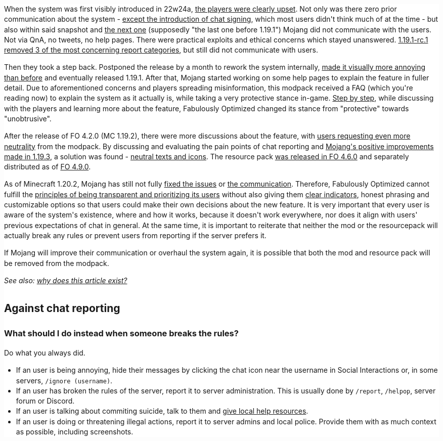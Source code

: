 When the system was first visibly introduced in 22w24a, [the players were clearly upset](https://www.reddit.com/r/Minecraft/comments/vcz7ou/this_is_getting_out_of_hand_now_there_are_two/). Not only was there zero prior communication about the system - [except the introduction of chat signing](#history-of-changes), which most users didn't think much of at the time - but also within said snapshot and [the next one](#history-of-changes) (supposedly "the last one before 1.19.1") Mojang did not communicate with the users. Not via QnA, no tweets, no help pages. There were practical exploits and ethical concerns which stayed unanswered. [1.19.1-rc.1 removed 3 of the most concerning report categories](#history-of-changes), but still did not communicate with users.

Then they took a step back. Postponed the release by a month to rework the system internally, [made it visually more annoying than before](#history-of-changes) and eventually released 1.19.1. After that, Mojang started working on some help pages to explain the feature in fuller detail. Due to aforementioned concerns and players spreading misinformation, this modpack received a FAQ (which you're reading now) to explain the system as it actually is, while taking a very protective stance in-game. [Step by step](https://github.com/Fabulously-Optimized/fabulously-optimized/issues/376), while discussing with the players and learning more about the feature, Fabulously Optimized changed its stance from "protective" towards "unobtrusive".

After the release of FO 4.2.0 (MC 1.19.2), there were more discussions about the feature, with [users requesting even more neutrality](https://github.com/Fabulously-Optimized/fabulously-optimized/issues/497) from the modpack. By discussing and evaluating the pain points of chat reporting and [Mojang's positive improvements made in 1.19.3](#history-of-changes), a solution was found - [neutral texts and icons](https://github.com/Fabulously-Optimized/fabulously-optimized/issues/499). The resource pack [was released in FO 4.6.0](https://github.com/Fabulously-Optimized/fabulously-optimized/blob/main/CHANGELOG.md#460-2023-03-24) and separately distributed as of [FO 4.9.0](https://github.com/Fabulously-Optimized/fabulously-optimized/blob/main/CHANGELOG.md#490-2023-05-02).

As of Minecraft 1.20.2, Mojang has still not fully [fixed the issues](#why-is-it-controversial) or [the communication](#how-could-mojang-improve-the-system). 
Therefore, Fabulously Optimized cannot fulfill the [principles of being transparent and prioritizing its users](principles.md) without also giving them [clear indicators](#what-does-this-modpack-do-for-me), honest phrasing and customizable options so that users could make their own decisions about the new feature. It is very important that every user is aware of the system's existence, where and how it works, because it doesn't work everywhere, nor does it align with users' previous expectations of chat in general. At the same time, it is important to reiterate that neither the mod or the resourcepack will actually break any rules or prevent users from reporting if the server prefers it. 

If Mojang will improve their communication or overhaul the system again, it is possible that both the mod and resource pack will be removed from the modpack.

_See also: [why does this article exist?](#what-is-the-intent-of-this-article)_

## Against chat reporting

### What should I do instead when someone breaks the rules?

Do what you always did.

- If an user is being annoying, hide their messages by clicking the chat icon near the username in Social Interactions or, in some servers, `/ignore (username)`.
- If an user has broken the rules of the server, report it to server administration. This is usually done by `/report`, `/helpop`, server forum or Discord.
- If an user is talking about commiting suicide, talk to them and [give local help resources](https://en.wikipedia.org/wiki/List_of_suicide_crisis_lines). 
- If an user is doing or threatening illegal actions, report it to server admins and local police. Provide them with as much context as possible, including screenshots.
